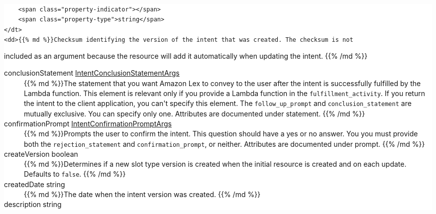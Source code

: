         <span class="property-indicator"></span>
        <span class="property-type">string</span>
    </dt>
    <dd>{{% md %}}Checksum identifying the version of the intent that was created. The checksum is not
included as an argument because the resource will add it automatically when updating the intent.
{{% /md %}}</dd><dt class="property-optional"
            title="Optional">
        <span id="state_conclusionstatement_nodejs">
<a href="#state_conclusionstatement_nodejs" style="color: inherit; text-decoration: inherit;">conclusion<wbr>Statement</a>
</span>
        <span class="property-indicator"></span>
        <span class="property-type"><a href="#intentconclusionstatement">Intent<wbr>Conclusion<wbr>Statement<wbr>Args</a></span>
    </dt>
    <dd>{{% md %}}The statement that you want Amazon Lex to convey to the user
after the intent is successfully fulfilled by the Lambda function. This element is relevant only if
you provide a Lambda function in the `fulfillment_activity`. If you return the intent to the client
application, you can't specify this element. The `follow_up_prompt` and `conclusion_statement` are
mutually exclusive. You can specify only one. Attributes are documented under statement.
{{% /md %}}</dd><dt class="property-optional"
            title="Optional">
        <span id="state_confirmationprompt_nodejs">
<a href="#state_confirmationprompt_nodejs" style="color: inherit; text-decoration: inherit;">confirmation<wbr>Prompt</a>
</span>
        <span class="property-indicator"></span>
        <span class="property-type"><a href="#intentconfirmationprompt">Intent<wbr>Confirmation<wbr>Prompt<wbr>Args</a></span>
    </dt>
    <dd>{{% md %}}Prompts the user to confirm the intent. This question should
have a yes or no answer. You you must provide both the `rejection_statement` and `confirmation_prompt`,
or neither. Attributes are documented under prompt.
{{% /md %}}</dd><dt class="property-optional"
            title="Optional">
        <span id="state_createversion_nodejs">
<a href="#state_createversion_nodejs" style="color: inherit; text-decoration: inherit;">create<wbr>Version</a>
</span>
        <span class="property-indicator"></span>
        <span class="property-type">boolean</span>
    </dt>
    <dd>{{% md %}}Determines if a new slot type version is created when the initial
resource is created and on each update. Defaults to `false`.
{{% /md %}}</dd><dt class="property-optional"
            title="Optional">
        <span id="state_createddate_nodejs">
<a href="#state_createddate_nodejs" style="color: inherit; text-decoration: inherit;">created<wbr>Date</a>
</span>
        <span class="property-indicator"></span>
        <span class="property-type">string</span>
    </dt>
    <dd>{{% md %}}The date when the intent version was created.
{{% /md %}}</dd><dt class="property-optional"
            title="Optional">
        <span id="state_description_nodejs">
<a href="#state_description_nodejs" style="color: inherit; text-decoration: inherit;">description</a>
</span>
        <span class="property-indicator"></span>
        <span class="property-type">string</span>
    </dt>